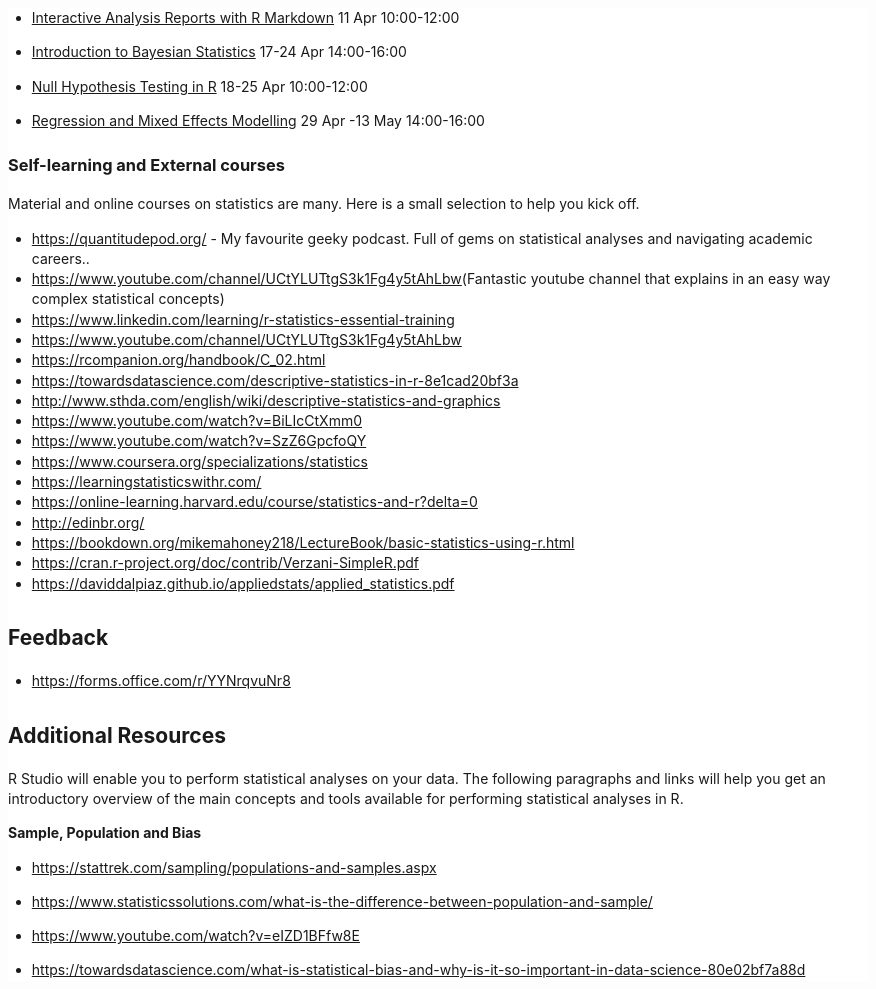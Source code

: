 -   [Interactive Analysis Reports with R Markdown](https://www.cdcs.ed.ac.uk/events/interactive-analysis-reports-r-markdown) 11 Apr 10:00-12:00

-   [Introduction to Bayesian Statistics](https://www.cdcs.ed.ac.uk/events/intro-bayesian-statistics) 17-24 Apr 14:00-16:00

-   [Null Hypothesis Testing in R](https://www.cdcs.ed.ac.uk/events/null-hypothesis-testing-r) 18-25 Apr 10:00-12:00

-   [Regression and Mixed Effects Modelling](https://www.cdcs.ed.ac.uk/events/regression-mixed-effects-modelling) 29 Apr -13 May 14:00-16:00

### Self-learning and External courses

Material and online courses on statistics are many. Here is a small selection to help you kick off.

-   <https://quantitudepod.org/> - My favourite geeky podcast. Full of gems on statistical analyses and navigating academic careers..
-   <https://www.youtube.com/channel/UCtYLUTtgS3k1Fg4y5tAhLbw>(Fantastic youtube channel that explains in an easy way complex statistical concepts)
-   <https://www.linkedin.com/learning/r-statistics-essential-training>​
-   <https://www.youtube.com/channel/UCtYLUTtgS3k1Fg4y5tAhLbw> ​
-   <https://rcompanion.org/handbook/C_02.html>​
-   <https://towardsdatascience.com/descriptive-statistics-in-r-8e1cad20bf3a>​
-   <http://www.sthda.com/english/wiki/descriptive-statistics-and-graphics>​
-   <https://www.youtube.com/watch?v=BiLIcCtXmm0>​
-   <https://www.youtube.com/watch?v=SzZ6GpcfoQY>​
-   <https://www.coursera.org/specializations/statistics>
-   <https://learningstatisticswithr.com/>
-   <https://online-learning.harvard.edu/course/statistics-and-r?delta=0>
-   <http://edinbr.org/>
-   <https://bookdown.org/mikemahoney218/LectureBook/basic-statistics-using-r.html>
-   <https://cran.r-project.org/doc/contrib/Verzani-SimpleR.pdf>
-   <https://daviddalpiaz.github.io/appliedstats/applied_statistics.pdf>

## Feedback

-   <https://forms.office.com/r/YYNrqvuNr8>

## Additional Resources

R Studio will enable you to perform statistical analyses on your data. The following paragraphs and links will help you get an introductory overview of the main concepts and tools available for performing statistical analyses in R.

**Sample, Population and Bias**

-   <https://stattrek.com/sampling/populations-and-samples.aspx>

-   <https://www.statisticssolutions.com/what-is-the-difference-between-population-and-sample/>

-   <https://www.youtube.com/watch?v=eIZD1BFfw8E>

-   <https://towardsdatascience.com/what-is-statistical-bias-and-why-is-it-so-important-in-data-science-80e02bf7a88d>
